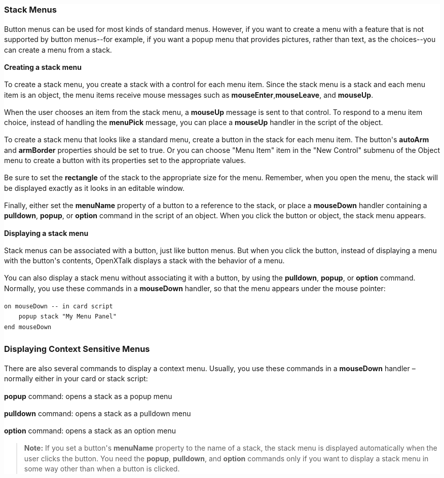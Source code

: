 ### Stack Menus

Button menus can be used for most kinds of standard menus. However, if you want to create
a menu with a feature that is not supported by button menus--for example, if you want a
popup menu that provides pictures, rather than text, as the choices--you can create a menu
from a stack.

**Creating a stack menu**

To create a stack menu, you create a stack with a control for each menu item. Since the
stack menu is a stack and each menu item is an object, the menu items receive mouse
messages such as **mouseEnter**,**mouseLeave**, and **mouseUp**.

When the user chooses an item from the stack menu, a **mouseUp** message is sent to that
control. To respond to a menu item choice, instead of handling the **menuPick** message,
you can place a **mouseUp** handler in the script of the object.

To create a stack menu that looks like a standard menu, create a button in the stack for
each menu item. The button's **autoArm** and **armBorder** properties should be set to
true. Or you can choose "Menu Item" item in the "New Control" submenu of the Object menu
to create a button with its properties set to the appropriate values.

Be sure to set the **rectangle** of the stack to the appropriate size for the menu.
Remember, when you open the menu, the stack will be displayed exactly as it looks in an
editable window.

Finally, either set the **menuName** property of a button to a reference to the stack, or
place a **mouseDown** handler containing a **pulldown**, **popup**, or **option** command
in the script of an object. When you click the button or object, the stack menu appears.

**Displaying a stack menu**

Stack menus can be associated with a button, just like button menus. But when you click
the button, instead of displaying a menu with the button's contents, OpenXTalk displays a
stack with the behavior of a menu.

You can also display a stack menu without associating it with a button, by using the
**pulldown**, **popup**, or **option** command. Normally, you use these commands in a
**mouseDown** handler, so that the menu appears under the mouse pointer:

```
on mouseDown -- in card script
	popup stack "My Menu Panel"
end mouseDown
```

### Displaying Context Sensitive Menus

There are also several commands to display a context menu. Usually, you use these
commands in a **mouseDown** handler – normally either in your card or stack script:

**popup** command: opens a stack as a popup menu

**pulldown** command: opens a stack as a pulldown menu

**option** command: opens a stack as an option menu

> **Note:** If you set a button's **menuName** property to the name of a stack, the stack
menu is displayed automatically when the user clicks the button. You need the **popup**,
**pulldown**, and **option** commands only if you want to display a stack menu in some
way other than when a button is clicked.
